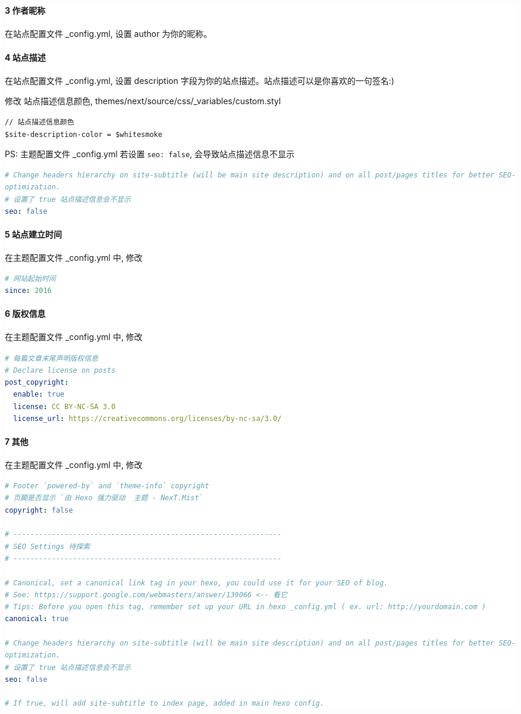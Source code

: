 #### 3 作者昵称

在站点配置文件 _config.yml, 设置 author 为你的昵称。

#### 4 站点描述

在站点配置文件 _config.yml, 设置 description 字段为你的站点描述。站点描述可以是你喜欢的一句签名:)

修改 站点描述信息颜色, themes/next/source/css/_variables/custom.styl

```styl
// 站点描述信息颜色
$site-description-color = $whitesmoke
```

PS: 主题配置文件 _config.yml 若设置 `seo: false`, 会导致站点描述信息不显示

```yml
# Change headers hierarchy on site-subtitle (will be main site description) and on all post/pages titles for better SEO-optimization.
# 设置了 true 站点描述信息会不显示
seo: false
```

#### 5 站点建立时间

在主题配置文件 _config.yml 中, 修改

```yml
# 网站起始时间
since: 2016
```

#### 6 版权信息

在主题配置文件 _config.yml 中, 修改

```yml
# 每篇文章末尾声明版权信息
# Declare license on posts
post_copyright:
  enable: true
  license: CC BY-NC-SA 3.0
  license_url: https://creativecommons.org/licenses/by-nc-sa/3.0/
```

#### 7 其他

在主题配置文件 _config.yml 中, 修改

```yml
# Footer `powered-by` and `theme-info` copyright
# 页脚是否显示 `由 Hexo 强力驱动  主题 - NexT.Mist`
copyright: false

# ---------------------------------------------------------------
# SEO Settings 待探索
# ---------------------------------------------------------------

# Canonical, set a canonical link tag in your hexo, you could use it for your SEO of blog.
# See: https://support.google.com/webmasters/answer/139066 <-- 看它
# Tips: Before you open this tag, remember set up your URL in hexo _config.yml ( ex. url: http://yourdomain.com )
canonical: true

# Change headers hierarchy on site-subtitle (will be main site description) and on all post/pages titles for better SEO-optimization.
# 设置了 true 站点描述信息会不显示
seo: false

# If true, will add site-subtitle to index page, added in main hexo config.
```